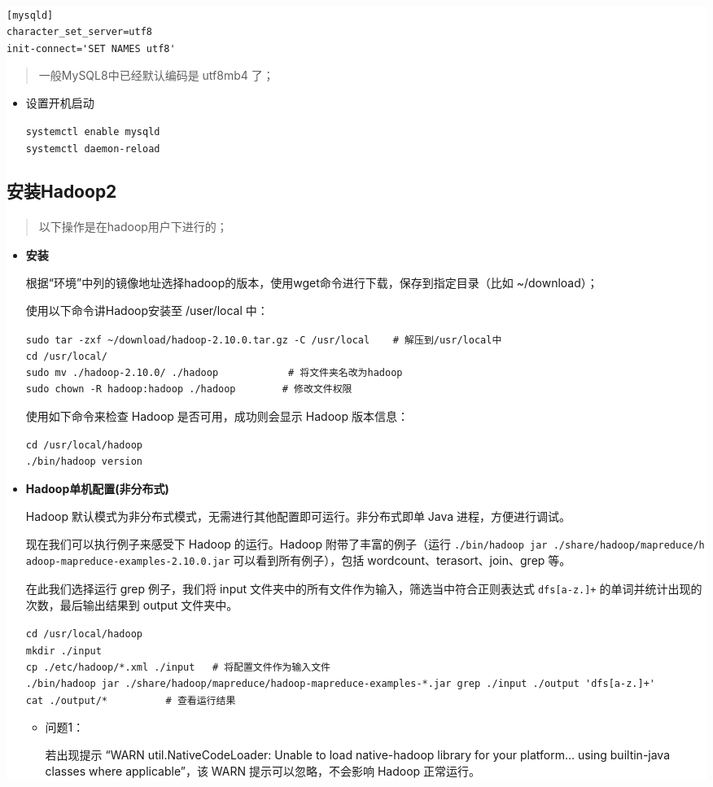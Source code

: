   ```shell
  [mysqld]
  character_set_server=utf8
  init-connect='SET NAMES utf8'
  ```

  > 一般MySQL8中已经默认编码是 utf8mb4 了；

- 设置开机启动

  ```shell
  systemctl enable mysqld
  systemctl daemon-reload
  ```

## 安装Hadoop2 ##

> 以下操作是在hadoop用户下进行的；

- **安装**

  根据“环境”中列的镜像地址选择hadoop的版本，使用wget命令进行下载，保存到指定目录（比如 ~/download）；

  使用以下命令讲Hadoop安装至 /user/local 中：

  ```shell
  sudo tar -zxf ~/download/hadoop-2.10.0.tar.gz -C /usr/local    # 解压到/usr/local中
  cd /usr/local/
  sudo mv ./hadoop-2.10.0/ ./hadoop            # 将文件夹名改为hadoop
  sudo chown -R hadoop:hadoop ./hadoop        # 修改文件权限
  ```

  使用如下命令来检查 Hadoop 是否可用，成功则会显示 Hadoop 版本信息：

  ```shell
  cd /usr/local/hadoop
  ./bin/hadoop version
  ```

- **Hadoop单机配置(非分布式)**

  Hadoop 默认模式为非分布式模式，无需进行其他配置即可运行。非分布式即单 Java 进程，方便进行调试。

  现在我们可以执行例子来感受下 Hadoop 的运行。Hadoop 附带了丰富的例子（运行 `./bin/hadoop jar ./share/hadoop/mapreduce/hadoop-mapreduce-examples-2.10.0.jar` 可以看到所有例子），包括 wordcount、terasort、join、grep 等。

  在此我们选择运行 grep 例子，我们将 input 文件夹中的所有文件作为输入，筛选当中符合正则表达式 `dfs[a-z.]+` 的单词并统计出现的次数，最后输出结果到 output 文件夹中。

  ```shell
  cd /usr/local/hadoop
  mkdir ./input
  cp ./etc/hadoop/*.xml ./input   # 将配置文件作为输入文件
  ./bin/hadoop jar ./share/hadoop/mapreduce/hadoop-mapreduce-examples-*.jar grep ./input ./output 'dfs[a-z.]+'
  cat ./output/*          # 查看运行结果
  ```

  - 问题1：

    若出现提示 “WARN util.NativeCodeLoader: Unable to load native-hadoop library for your platform… using builtin-java classes where applicable”，该 WARN 提示可以忽略，不会影响 Hadoop 正常运行。
